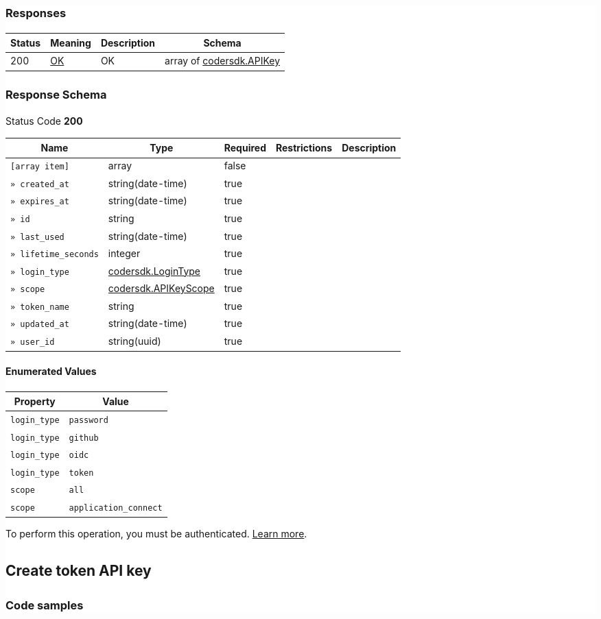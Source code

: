 ### Responses

| Status | Meaning                                                 | Description | Schema                                                |
| ------ | ------------------------------------------------------- | ----------- | ----------------------------------------------------- |
| 200    | [OK](https://tools.ietf.org/html/rfc7231#section-6.3.1) | OK          | array of [codersdk.APIKey](schemas.md#codersdkapikey) |

<h3 id="get-user-tokens-responseschema">Response Schema</h3>

Status Code **200**

| Name                 | Type                                                   | Required | Restrictions | Description |
| -------------------- | ------------------------------------------------------ | -------- | ------------ | ----------- |
| `[array item]`       | array                                                  | false    |              |             |
| `» created_at`       | string(date-time)                                      | true     |              |             |
| `» expires_at`       | string(date-time)                                      | true     |              |             |
| `» id`               | string                                                 | true     |              |             |
| `» last_used`        | string(date-time)                                      | true     |              |             |
| `» lifetime_seconds` | integer                                                | true     |              |             |
| `» login_type`       | [codersdk.LoginType](schemas.md#codersdklogintype)     | true     |              |             |
| `» scope`            | [codersdk.APIKeyScope](schemas.md#codersdkapikeyscope) | true     |              |             |
| `» token_name`       | string                                                 | true     |              |             |
| `» updated_at`       | string(date-time)                                      | true     |              |             |
| `» user_id`          | string(uuid)                                           | true     |              |             |

#### Enumerated Values

| Property     | Value                 |
| ------------ | --------------------- |
| `login_type` | `password`            |
| `login_type` | `github`              |
| `login_type` | `oidc`                |
| `login_type` | `token`               |
| `scope`      | `all`                 |
| `scope`      | `application_connect` |

To perform this operation, you must be authenticated. [Learn more](authentication.md).

## Create token API key

### Code samples
